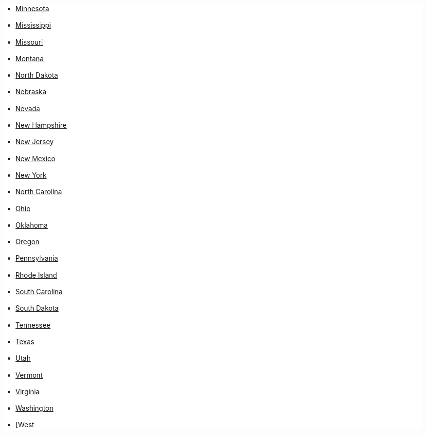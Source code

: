  - [Minnesota](https://www.nytimes3xbfgragh.onion/interactive/2018/11/06/us/elections/results-minnesota-elections.html "Minnesota")
  - [Mississippi](https://www.nytimes3xbfgragh.onion/interactive/2018/11/06/us/elections/results-mississippi-elections.html "Mississippi")
  - [Missouri](https://www.nytimes3xbfgragh.onion/interactive/2018/11/06/us/elections/results-missouri-elections.html "Missouri")



  - [Montana](https://www.nytimes3xbfgragh.onion/interactive/2018/11/06/us/elections/results-montana-elections.html "Montana")
  - [North
    Dakota](https://www.nytimes3xbfgragh.onion/interactive/2018/11/06/us/elections/results-north-dakota-elections.html "North Dakota")
  - [Nebraska](https://www.nytimes3xbfgragh.onion/interactive/2018/11/06/us/elections/results-nebraska-elections.html "Nebraska")
  - [Nevada](https://www.nytimes3xbfgragh.onion/interactive/2018/11/06/us/elections/results-nevada-elections.html "Nevada")
  - [New
    Hampshire](https://www.nytimes3xbfgragh.onion/interactive/2018/11/06/us/elections/results-new-hampshire-elections.html "New Hampshire")
  - [New
    Jersey](https://www.nytimes3xbfgragh.onion/interactive/2018/11/06/us/elections/results-new-jersey-elections.html "New Jersey")
  - [New
    Mexico](https://www.nytimes3xbfgragh.onion/interactive/2018/11/06/us/elections/results-new-mexico-elections.html "New Mexico")
  - [New
    York](https://www.nytimes3xbfgragh.onion/interactive/2018/11/06/us/elections/results-new-york-elections.html "New York")
  - [North
    Carolina](https://www.nytimes3xbfgragh.onion/interactive/2018/11/06/us/elections/results-north-carolina-elections.html "North Carolina")
  - [Ohio](https://www.nytimes3xbfgragh.onion/interactive/2018/11/06/us/elections/results-ohio-elections.html "Ohio")
  - [Oklahoma](https://www.nytimes3xbfgragh.onion/interactive/2018/11/06/us/elections/results-oklahoma-elections.html "Oklahoma")
  - [Oregon](https://www.nytimes3xbfgragh.onion/interactive/2018/11/06/us/elections/results-oregon-elections.html "Oregon")
  - [Pennsylvania](https://www.nytimes3xbfgragh.onion/interactive/2018/11/06/us/elections/results-pennsylvania-elections.html "Pennsylvania")



  - [Rhode
    Island](https://www.nytimes3xbfgragh.onion/interactive/2018/11/06/us/elections/results-rhode-island-elections.html "Rhode Island")
  - [South
    Carolina](https://www.nytimes3xbfgragh.onion/interactive/2018/11/06/us/elections/results-south-carolina-elections.html "South Carolina")
  - [South
    Dakota](https://www.nytimes3xbfgragh.onion/interactive/2018/11/06/us/elections/results-south-dakota-elections.html "South Dakota")
  - [Tennessee](https://www.nytimes3xbfgragh.onion/interactive/2018/11/06/us/elections/results-tennessee-elections.html "Tennessee")
  - [Texas](https://www.nytimes3xbfgragh.onion/interactive/2018/11/06/us/elections/results-texas-elections.html "Texas")
  - [Utah](https://www.nytimes3xbfgragh.onion/interactive/2018/11/06/us/elections/results-utah-elections.html "Utah")
  - [Vermont](https://www.nytimes3xbfgragh.onion/interactive/2018/11/06/us/elections/results-vermont-elections.html "Vermont")
  - [Virginia](https://www.nytimes3xbfgragh.onion/interactive/2018/11/06/us/elections/results-virginia-elections.html "Virginia")
  - [Washington](https://www.nytimes3xbfgragh.onion/interactive/2018/11/06/us/elections/results-washington-elections.html "Washington")
  - [West